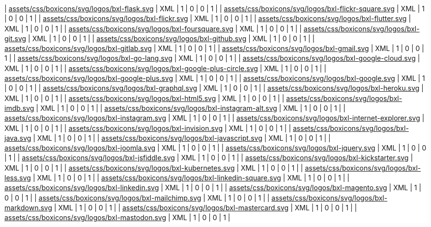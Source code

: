 | [assets/css/boxicons/svg/logos/bxl-flask.svg](/assets/css/boxicons/svg/logos/bxl-flask.svg) | XML | 1 | 0 | 0 | 1 |
| [assets/css/boxicons/svg/logos/bxl-flickr-square.svg](/assets/css/boxicons/svg/logos/bxl-flickr-square.svg) | XML | 1 | 0 | 0 | 1 |
| [assets/css/boxicons/svg/logos/bxl-flickr.svg](/assets/css/boxicons/svg/logos/bxl-flickr.svg) | XML | 1 | 0 | 0 | 1 |
| [assets/css/boxicons/svg/logos/bxl-flutter.svg](/assets/css/boxicons/svg/logos/bxl-flutter.svg) | XML | 1 | 0 | 0 | 1 |
| [assets/css/boxicons/svg/logos/bxl-foursquare.svg](/assets/css/boxicons/svg/logos/bxl-foursquare.svg) | XML | 1 | 0 | 0 | 1 |
| [assets/css/boxicons/svg/logos/bxl-git.svg](/assets/css/boxicons/svg/logos/bxl-git.svg) | XML | 1 | 0 | 0 | 1 |
| [assets/css/boxicons/svg/logos/bxl-github.svg](/assets/css/boxicons/svg/logos/bxl-github.svg) | XML | 1 | 0 | 0 | 1 |
| [assets/css/boxicons/svg/logos/bxl-gitlab.svg](/assets/css/boxicons/svg/logos/bxl-gitlab.svg) | XML | 1 | 0 | 0 | 1 |
| [assets/css/boxicons/svg/logos/bxl-gmail.svg](/assets/css/boxicons/svg/logos/bxl-gmail.svg) | XML | 1 | 0 | 0 | 1 |
| [assets/css/boxicons/svg/logos/bxl-go-lang.svg](/assets/css/boxicons/svg/logos/bxl-go-lang.svg) | XML | 1 | 0 | 0 | 1 |
| [assets/css/boxicons/svg/logos/bxl-google-cloud.svg](/assets/css/boxicons/svg/logos/bxl-google-cloud.svg) | XML | 1 | 0 | 0 | 1 |
| [assets/css/boxicons/svg/logos/bxl-google-plus-circle.svg](/assets/css/boxicons/svg/logos/bxl-google-plus-circle.svg) | XML | 1 | 0 | 0 | 1 |
| [assets/css/boxicons/svg/logos/bxl-google-plus.svg](/assets/css/boxicons/svg/logos/bxl-google-plus.svg) | XML | 1 | 0 | 0 | 1 |
| [assets/css/boxicons/svg/logos/bxl-google.svg](/assets/css/boxicons/svg/logos/bxl-google.svg) | XML | 1 | 0 | 0 | 1 |
| [assets/css/boxicons/svg/logos/bxl-graphql.svg](/assets/css/boxicons/svg/logos/bxl-graphql.svg) | XML | 1 | 0 | 0 | 1 |
| [assets/css/boxicons/svg/logos/bxl-heroku.svg](/assets/css/boxicons/svg/logos/bxl-heroku.svg) | XML | 1 | 0 | 0 | 1 |
| [assets/css/boxicons/svg/logos/bxl-html5.svg](/assets/css/boxicons/svg/logos/bxl-html5.svg) | XML | 1 | 0 | 0 | 1 |
| [assets/css/boxicons/svg/logos/bxl-imdb.svg](/assets/css/boxicons/svg/logos/bxl-imdb.svg) | XML | 1 | 0 | 0 | 1 |
| [assets/css/boxicons/svg/logos/bxl-instagram-alt.svg](/assets/css/boxicons/svg/logos/bxl-instagram-alt.svg) | XML | 1 | 0 | 0 | 1 |
| [assets/css/boxicons/svg/logos/bxl-instagram.svg](/assets/css/boxicons/svg/logos/bxl-instagram.svg) | XML | 1 | 0 | 0 | 1 |
| [assets/css/boxicons/svg/logos/bxl-internet-explorer.svg](/assets/css/boxicons/svg/logos/bxl-internet-explorer.svg) | XML | 1 | 0 | 0 | 1 |
| [assets/css/boxicons/svg/logos/bxl-invision.svg](/assets/css/boxicons/svg/logos/bxl-invision.svg) | XML | 1 | 0 | 0 | 1 |
| [assets/css/boxicons/svg/logos/bxl-java.svg](/assets/css/boxicons/svg/logos/bxl-java.svg) | XML | 1 | 0 | 0 | 1 |
| [assets/css/boxicons/svg/logos/bxl-javascript.svg](/assets/css/boxicons/svg/logos/bxl-javascript.svg) | XML | 1 | 0 | 0 | 1 |
| [assets/css/boxicons/svg/logos/bxl-joomla.svg](/assets/css/boxicons/svg/logos/bxl-joomla.svg) | XML | 1 | 0 | 0 | 1 |
| [assets/css/boxicons/svg/logos/bxl-jquery.svg](/assets/css/boxicons/svg/logos/bxl-jquery.svg) | XML | 1 | 0 | 0 | 1 |
| [assets/css/boxicons/svg/logos/bxl-jsfiddle.svg](/assets/css/boxicons/svg/logos/bxl-jsfiddle.svg) | XML | 1 | 0 | 0 | 1 |
| [assets/css/boxicons/svg/logos/bxl-kickstarter.svg](/assets/css/boxicons/svg/logos/bxl-kickstarter.svg) | XML | 1 | 0 | 0 | 1 |
| [assets/css/boxicons/svg/logos/bxl-kubernetes.svg](/assets/css/boxicons/svg/logos/bxl-kubernetes.svg) | XML | 1 | 0 | 0 | 1 |
| [assets/css/boxicons/svg/logos/bxl-less.svg](/assets/css/boxicons/svg/logos/bxl-less.svg) | XML | 1 | 0 | 0 | 1 |
| [assets/css/boxicons/svg/logos/bxl-linkedin-square.svg](/assets/css/boxicons/svg/logos/bxl-linkedin-square.svg) | XML | 1 | 0 | 0 | 1 |
| [assets/css/boxicons/svg/logos/bxl-linkedin.svg](/assets/css/boxicons/svg/logos/bxl-linkedin.svg) | XML | 1 | 0 | 0 | 1 |
| [assets/css/boxicons/svg/logos/bxl-magento.svg](/assets/css/boxicons/svg/logos/bxl-magento.svg) | XML | 1 | 0 | 0 | 1 |
| [assets/css/boxicons/svg/logos/bxl-mailchimp.svg](/assets/css/boxicons/svg/logos/bxl-mailchimp.svg) | XML | 1 | 0 | 0 | 1 |
| [assets/css/boxicons/svg/logos/bxl-markdown.svg](/assets/css/boxicons/svg/logos/bxl-markdown.svg) | XML | 1 | 0 | 0 | 1 |
| [assets/css/boxicons/svg/logos/bxl-mastercard.svg](/assets/css/boxicons/svg/logos/bxl-mastercard.svg) | XML | 1 | 0 | 0 | 1 |
| [assets/css/boxicons/svg/logos/bxl-mastodon.svg](/assets/css/boxicons/svg/logos/bxl-mastodon.svg) | XML | 1 | 0 | 0 | 1 |